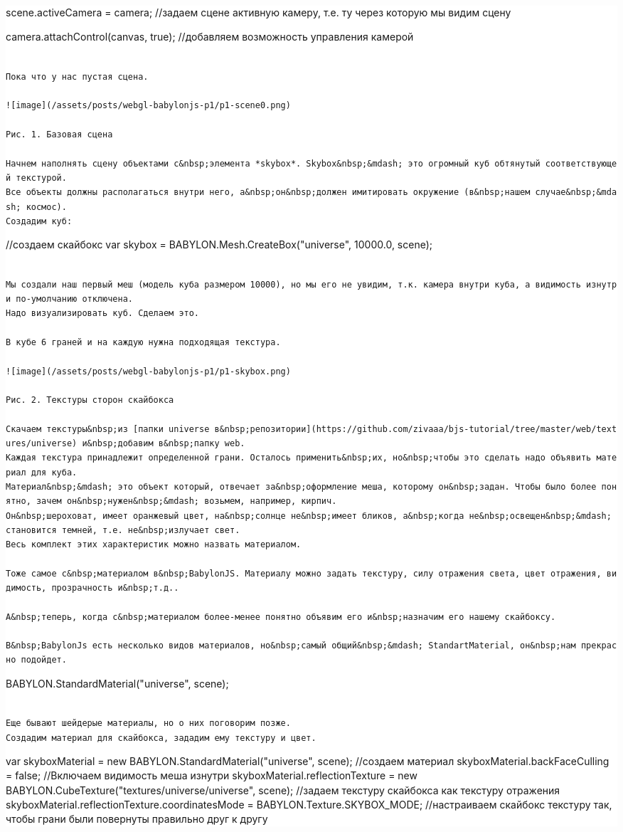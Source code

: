 scene.activeCamera = camera; //задаем сцене активную камеру, т.е. ту через которую мы видим сцену

camera.attachControl(canvas, true); //добавляем возможность управления камерой

```

Пока что у нас пустая сцена.

![image](/assets/posts/webgl-babylonjs-p1/p1-scene0.png)

Рис. 1. Базовая сцена

Начнем наполнять сцену объектами с&nbsp;элемента *skybox*. Skybox&nbsp;&mdash; это огромный куб обтянутый соответствующей текстурой.
Все объекты должны располагаться внутри него, а&nbsp;он&nbsp;должен имитировать окружение (в&nbsp;нашем случае&nbsp;&mdash; космос).
Создадим куб:

```
//создаем скайбокс
var skybox = BABYLON.Mesh.CreateBox("universe", 10000.0, scene);
```

Мы создали наш первый меш (модель куба размером 10000), но мы его не увидим, т.к. камера внутри куба, а видимость изнутри по-умолчанию отключена.
Надо визуализировать куб. Сделаем это.

В кубе 6 граней и на каждую нужна подходящая текстура.

![image](/assets/posts/webgl-babylonjs-p1/p1-skybox.png)

Рис. 2. Текстуры сторон скайбокса

Скачаем текстуры&nbsp;из [папки universe в&nbsp;репозитории](https://github.com/zivaaa/bjs-tutorial/tree/master/web/textures/universe) и&nbsp;добавим в&nbsp;папку web.
Каждая текстура принадлежит определенной грани. Осталось применить&nbsp;их, но&nbsp;чтобы это сделать надо объявить материал для куба.
Материал&nbsp;&mdash; это объект который, отвечает за&nbsp;оформление меша, которому он&nbsp;задан. Чтобы было более понятно, зачем он&nbsp;нужен&nbsp;&mdash; возьмем, например, кирпич.
Он&nbsp;шероховат, имеет оранжевый цвет, на&nbsp;солнце не&nbsp;имеет бликов, а&nbsp;когда не&nbsp;освещен&nbsp;&mdash; становится темней, т.е. не&nbsp;излучает свет.
Весь комплект этих характеристик можно назвать материалом.

Тоже самое с&nbsp;материалом в&nbsp;BabylonJS. Материалу можно задать текстуру, силу отражения света, цвет отражения, видимость, прозрачность и&nbsp;т.д..

А&nbsp;теперь, когда с&nbsp;материалом более-менее понятно объявим его и&nbsp;назначим его нашему скайбоксу.

В&nbsp;BabylonJs есть несколько видов материалов, но&nbsp;самый общий&nbsp;&mdash; StandartMaterial, он&nbsp;нам прекрасно подойдет.

```
BABYLON.StandardMaterial("universe", scene);
```

Еще бывают шейдерые материалы, но о них поговорим позже.
Создадим материал для скайбокса, зададим ему текстуру и цвет.

```
var skyboxMaterial = new BABYLON.StandardMaterial("universe", scene); //создаем материал
skyboxMaterial.backFaceCulling = false; //Включаем видимость меша изнутри
skyboxMaterial.reflectionTexture = new BABYLON.CubeTexture("textures/universe/universe", scene); //задаем текстуру скайбокса как текстуру отражения
skyboxMaterial.reflectionTexture.coordinatesMode = BABYLON.Texture.SKYBOX_MODE; //настраиваем скайбокс текстуру так, чтобы грани были повернуты правильно друг к другу